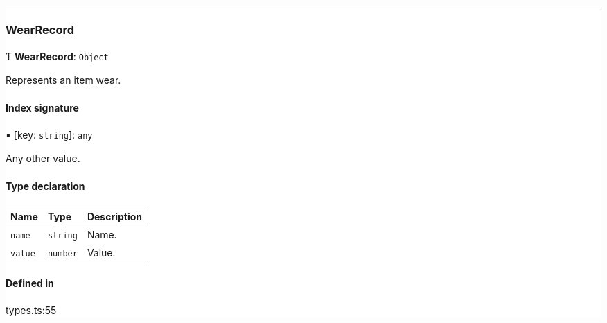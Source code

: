 ___

### WearRecord

Ƭ **WearRecord**: `Object`

Represents an item wear.

#### Index signature

▪ [key: `string`]: `any`

Any other value.

#### Type declaration

| Name | Type | Description |
| :------ | :------ | :------ |
| `name` | `string` | Name. |
| `value` | `number` | Value. |

#### Defined in

types.ts:55

